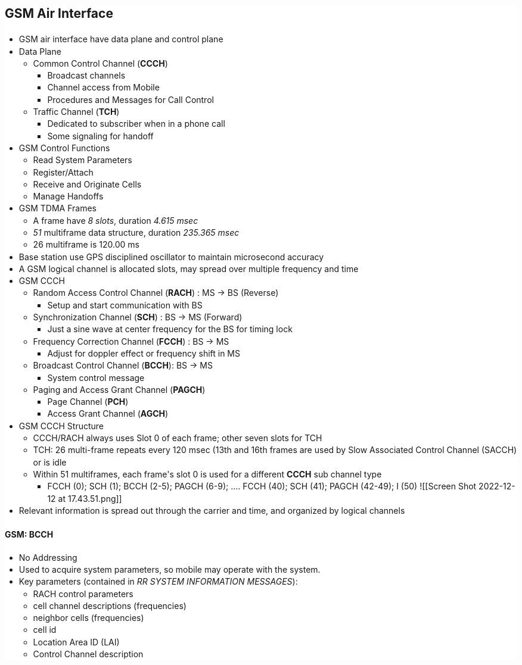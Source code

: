 ## GSM Air Interface
- GSM air interface have data plane and control plane
- Data Plane
    - Common Control Channel (**CCCH**)
        - Broadcast channels
        - Channel access from Mobile
        - Procedures and Messages for Call Control
    - Traffic Channel (**TCH**)
        - Dedicated to subscriber when in a phone call
        - Some signaling for handoff
- GSM Control Functions
    - Read System Parameters
    - Register/Attach
    - Receive and Originate Cells
    - Manage Handoffs
- GSM TDMA Frames
    - A frame have *8 slots*, duration *4.615 msec*
    - *51* multiframe data structure, duration *235.365 msec*
    - 26 multiframe is 120.00 ms
- Base station use GPS disciplined oscillator to maintain microsecond accuracy
- A GSM logical channel is allocated slots, may spread over multiple frequency and time
- GSM CCCH
    - Random Access Control Channel (**RACH**) : MS -> BS (Reverse)
        - Setup and start communication with BS
    - Synchronization Channel (**SCH**) : BS -> MS (Forward)
        - Just a sine wave at center frequency for the BS for timing lock
    - Frequency Correction Channel (**FCCH**) : BS -> MS
        - Adjust for doppler effect or frequency shift in MS
    - Broadcast Control Channel (**BCCH**): BS -> MS
        - System control message
    - Paging and Access Grant Channel (**PAGCH**)
        - Page Channel (**PCH**)
        - Access Grant Channel (**AGCH**)
- GSM CCCH Structure
    - CCCH/RACH always uses Slot 0 of each frame; other seven slots for TCH
    - TCH: 26 multi-frame repeats every 120 msec (13th and 16th frames are used by Slow Associated Control Channel (SACCH) or is idle
    - Within 51 multiframes, each frame's slot 0 is used for a different **CCCH** sub channel type
        - FCCH (0); SCH (1); BCCH (2-5); PAGCH (6-9); .... FCCH (40); SCH (41); PAGCH (42-49); I (50)
![[Screen Shot 2022-12-12 at 17.43.51.png]]
- Relevant information is spread out through the carrier and time, and organized by logical channels
#### GSM: BCCH
- No Addressing
- Used to acquire system parameters, so mobile may operate with the system.
- Key parameters (contained in *RR SYSTEM INFORMATION MESSAGES*):
    - RACH control parameters
    - cell channel descriptions (frequencies)
    - neighbor cells (frequencies)
    - cell id
    - Location Area ID (LAI)
    - Control Channel description

